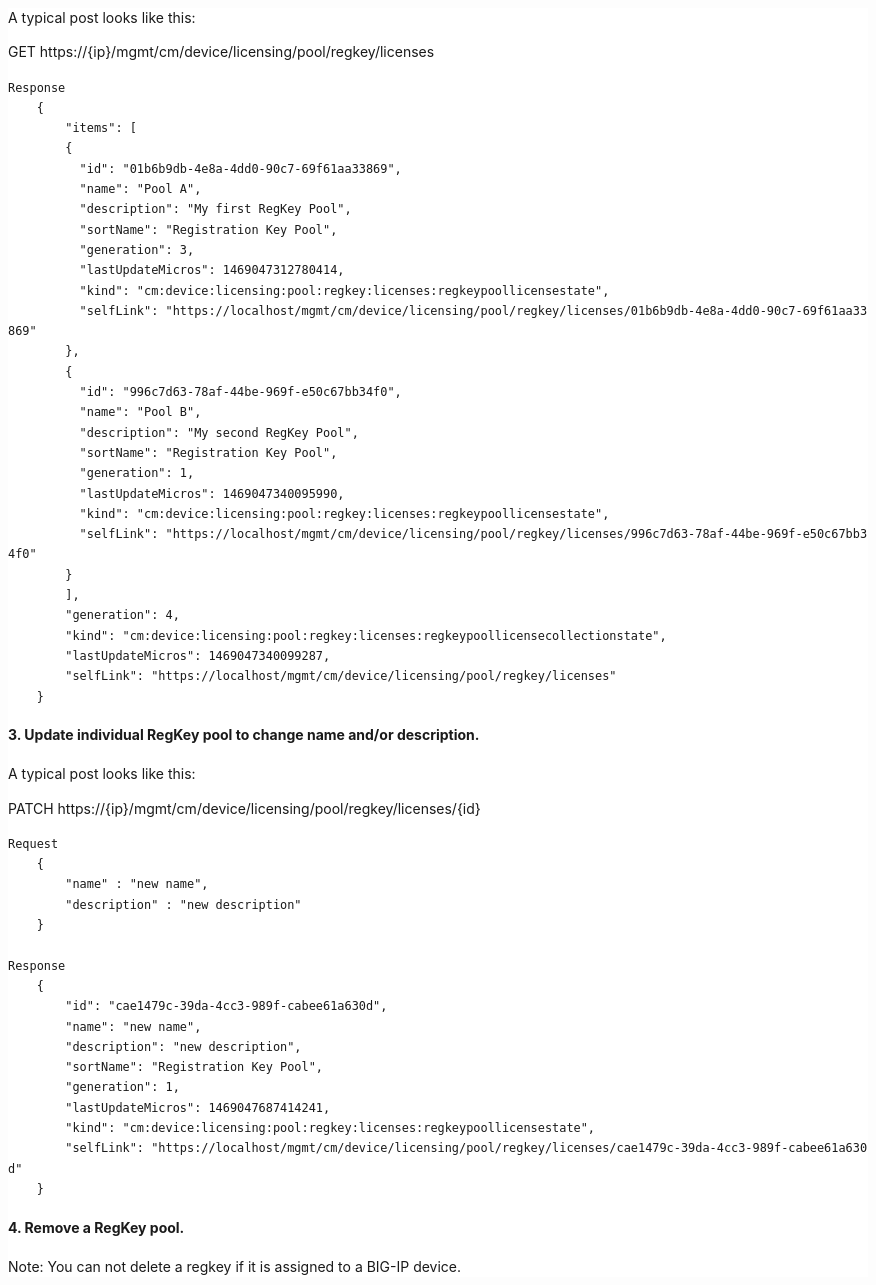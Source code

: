 A typical post looks like this:

GET https://{ip}/mgmt/cm/device/licensing/pool/regkey/licenses
```
Response
    {
        "items": [
        {
          "id": "01b6b9db-4e8a-4dd0-90c7-69f61aa33869",
          "name": "Pool A",
          "description": "My first RegKey Pool",
          "sortName": "Registration Key Pool",
          "generation": 3,
          "lastUpdateMicros": 1469047312780414,
          "kind": "cm:device:licensing:pool:regkey:licenses:regkeypoollicensestate",
          "selfLink": "https://localhost/mgmt/cm/device/licensing/pool/regkey/licenses/01b6b9db-4e8a-4dd0-90c7-69f61aa33869"
        },
        {
          "id": "996c7d63-78af-44be-969f-e50c67bb34f0",
          "name": "Pool B",
          "description": "My second RegKey Pool",
          "sortName": "Registration Key Pool",
          "generation": 1,
          "lastUpdateMicros": 1469047340095990,
          "kind": "cm:device:licensing:pool:regkey:licenses:regkeypoollicensestate",
          "selfLink": "https://localhost/mgmt/cm/device/licensing/pool/regkey/licenses/996c7d63-78af-44be-969f-e50c67bb34f0"
        }
        ],
        "generation": 4,
        "kind": "cm:device:licensing:pool:regkey:licenses:regkeypoollicensecollectionstate",
        "lastUpdateMicros": 1469047340099287,
        "selfLink": "https://localhost/mgmt/cm/device/licensing/pool/regkey/licenses"
    }
```
#### 3. Update individual RegKey pool to change name and/or description.

A typical post looks like this:

PATCH https://{ip}/mgmt/cm/device/licensing/pool/regkey/licenses/{id}
```
Request
    {
        "name" : "new name",
        "description" : "new description"
    }

Response
    {
        "id": "cae1479c-39da-4cc3-989f-cabee61a630d",
        "name": "new name",
        "description": "new description",
        "sortName": "Registration Key Pool",
        "generation": 1,
        "lastUpdateMicros": 1469047687414241,
        "kind": "cm:device:licensing:pool:regkey:licenses:regkeypoollicensestate",
        "selfLink": "https://localhost/mgmt/cm/device/licensing/pool/regkey/licenses/cae1479c-39da-4cc3-989f-cabee61a630d"
    }
```
#### 4. Remove a RegKey pool.
Note: You can not delete a  regkey if it is assigned to a BIG-IP device.

